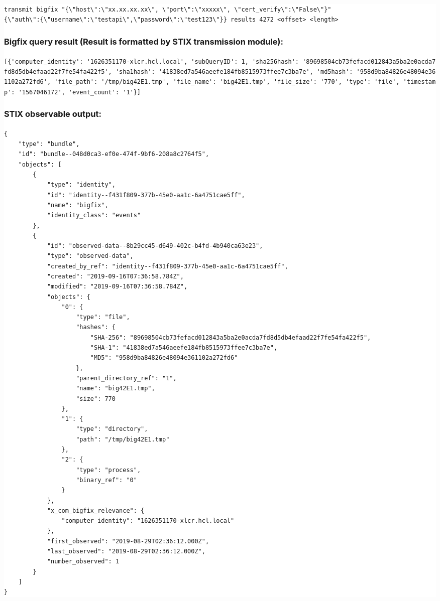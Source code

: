 ```
transmit bigfix "{\"host\":\"xx.xx.xx.xx\", \"port\":\"xxxxx\", \"cert_verify\":\"False\"}" 
{\"auth\":{\"username\":\"testapi\",\"password\":\"test123\"}} results 4272 <offset> <length>
```

### Bigfix query result (Result is formatted by STIX transmission module):
```
[{'computer_identity': '1626351170-xlcr.hcl.local', 'subQueryID': 1, 'sha256hash': '89698504cb73fefacd012843a5ba2e0acda7fd8d5db4efaad22f7fe54fa422f5', 'sha1hash': '41838ed7a546aeefe184fb8515973ffee7c3ba7e', 'md5hash': '958d9ba84826e48094e361102a272fd6', 'file_path': '/tmp/big42E1.tmp', 'file_name': 'big42E1.tmp', 'file_size': '770', 'type': 'file', 'timestamp': '1567046172', 'event_count': '1'}]
```

### STIX observable output:
```
{
    "type": "bundle",
    "id": "bundle--048d0ca3-ef0e-474f-9bf6-208a8c2764f5",
    "objects": [
        {
            "type": "identity",
            "id": "identity--f431f809-377b-45e0-aa1c-6a4751cae5ff",
            "name": "bigfix",
            "identity_class": "events"
        },
        {
            "id": "observed-data--8b29cc45-d649-402c-b4fd-4b940ca63e23",
            "type": "observed-data",
            "created_by_ref": "identity--f431f809-377b-45e0-aa1c-6a4751cae5ff",
            "created": "2019-09-16T07:36:58.784Z",
            "modified": "2019-09-16T07:36:58.784Z",
            "objects": {
                "0": {
                    "type": "file",
                    "hashes": {
                        "SHA-256": "89698504cb73fefacd012843a5ba2e0acda7fd8d5db4efaad22f7fe54fa422f5",
                        "SHA-1": "41838ed7a546aeefe184fb8515973ffee7c3ba7e",
                        "MD5": "958d9ba84826e48094e361102a272fd6"
                    },
                    "parent_directory_ref": "1",
                    "name": "big42E1.tmp",
                    "size": 770
                },
                "1": {
                    "type": "directory",
                    "path": "/tmp/big42E1.tmp"
                },
                "2": {
                    "type": "process",
                    "binary_ref": "0"
                }
            },
            "x_com_bigfix_relevance": {
                "computer_identity": "1626351170-xlcr.hcl.local"
            },
            "first_observed": "2019-08-29T02:36:12.000Z",
            "last_observed": "2019-08-29T02:36:12.000Z",
            "number_observed": 1
        }
    ]
}
```
